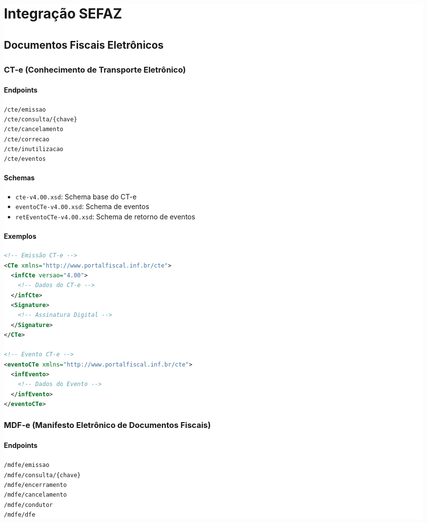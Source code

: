 # Integração SEFAZ

## Documentos Fiscais Eletrônicos

### CT-e (Conhecimento de Transporte Eletrônico)

#### Endpoints
```
/cte/emissao
/cte/consulta/{chave}
/cte/cancelamento
/cte/correcao
/cte/inutilizacao
/cte/eventos
```

#### Schemas
- `cte-v4.00.xsd`: Schema base do CT-e
- `eventoCTe-v4.00.xsd`: Schema de eventos
- `retEventoCTe-v4.00.xsd`: Schema de retorno de eventos

#### Exemplos
```xml
<!-- Emissão CT-e -->
<CTe xmlns="http://www.portalfiscal.inf.br/cte">
  <infCte versao="4.00">
    <!-- Dados do CT-e -->
  </infCte>
  <Signature>
    <!-- Assinatura Digital -->
  </Signature>
</CTe>

<!-- Evento CT-e -->
<eventoCTe xmlns="http://www.portalfiscal.inf.br/cte">
  <infEvento>
    <!-- Dados do Evento -->
  </infEvento>
</eventoCTe>
```

### MDF-e (Manifesto Eletrônico de Documentos Fiscais)

#### Endpoints
```
/mdfe/emissao
/mdfe/consulta/{chave}
/mdfe/encerramento
/mdfe/cancelamento
/mdfe/condutor
/mdfe/dfe
```
